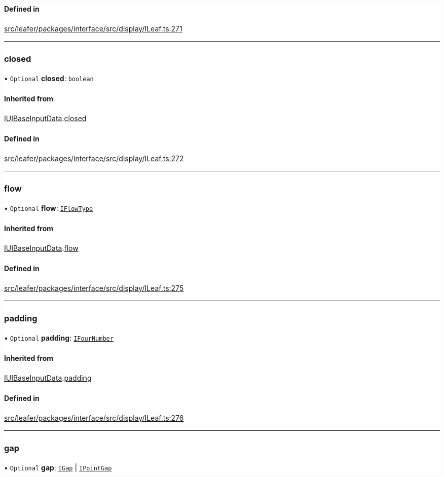 #### Defined in

[src/leafer/packages/interface/src/display/ILeaf.ts:271](https://github.com/leaferjs/leafer/blob/95ff07e0d4def3c18ac6ce3fa51ec0d271dffaae/packages/interface/src/display/ILeaf.ts#L271)

___

### closed

• `Optional` **closed**: `boolean`

#### Inherited from

[IUIBaseInputData](IUIBaseInputData.md).[closed](IUIBaseInputData.md#closed)

#### Defined in

[src/leafer/packages/interface/src/display/ILeaf.ts:272](https://github.com/leaferjs/leafer/blob/95ff07e0d4def3c18ac6ce3fa51ec0d271dffaae/packages/interface/src/display/ILeaf.ts#L272)

___

### flow

• `Optional` **flow**: [`IFlowType`](../modules.md#iflowtype)

#### Inherited from

[IUIBaseInputData](IUIBaseInputData.md).[flow](IUIBaseInputData.md#flow)

#### Defined in

[src/leafer/packages/interface/src/display/ILeaf.ts:275](https://github.com/leaferjs/leafer/blob/95ff07e0d4def3c18ac6ce3fa51ec0d271dffaae/packages/interface/src/display/ILeaf.ts#L275)

___

### padding

• `Optional` **padding**: [`IFourNumber`](../modules.md#ifournumber)

#### Inherited from

[IUIBaseInputData](IUIBaseInputData.md).[padding](IUIBaseInputData.md#padding)

#### Defined in

[src/leafer/packages/interface/src/display/ILeaf.ts:276](https://github.com/leaferjs/leafer/blob/95ff07e0d4def3c18ac6ce3fa51ec0d271dffaae/packages/interface/src/display/ILeaf.ts#L276)

___

### gap

• `Optional` **gap**: [`IGap`](../modules.md#igap) \| [`IPointGap`](IPointGap.md)
